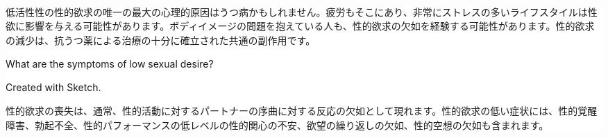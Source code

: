 



低活性性の性的欲求の唯一の最大の心理的原因はうつ病かもしれません。疲労もそこにあり、非常にストレスの多いライフスタイルは性欲に影響を与える可能性があります。ボディイメージの問題を抱えている人も、性的欲求の欠如を経験する可能性があります。性的欲求の減少は、抗うつ薬による治療の十分に確立された共通の副作用です。





















 

 What are the symptoms of low sexual desire?

 

 











Created with Sketch.



































性的欲求の喪失は、通常、性的活動に対するパートナーの序曲に対する反応の欠如として現れます。性的欲求の低い症状には、性的覚醒障害、勃起不全、性的パフォーマンスの低レベルの性的関心の不安、欲望の繰り返しの欠如、性的空想の欠如も含まれます。




